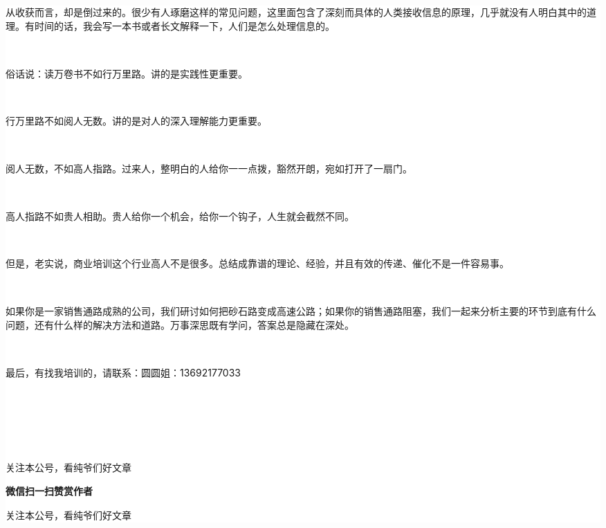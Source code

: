 从收获而言，却是倒过来的。很少有人琢磨这样的常见问题，这里面包含了深刻而具体的人类接收信息的原理，几乎就没有人明白其中的道理。有时间的话，我会写一本书或者长文解释一下，人们是怎么处理信息的。

&nbsp;

俗话说：读万卷书不如行万里路。讲的是实践性更重要。

&nbsp;

行万里路不如阅人无数。讲的是对人的深入理解能力更重要。

&nbsp;

阅人无数，不如高人指路。过来人，整明白的人给你一一点拨，豁然开朗，宛如打开了一扇门。

&nbsp;

高人指路不如贵人相助。贵人给你一个机会，给你一个钩子，人生就会截然不同。

&nbsp;

但是，老实说，商业培训这个行业高人不是很多。总结成靠谱的理论、经验，并且有效的传递、催化不是一件容易事。

&nbsp;

如果你是一家销售通路成熟的公司，我们研讨如何把砂石路变成高速公路；如果你的销售通路阻塞，我们一起来分析主要的环节到底有什么问题，还有什么样的解决方法和道路。万事深思既有学问，答案总是隐藏在深处。

&nbsp;

最后，有找我培训的，请联系：圆圆姐：13692177033

&nbsp;

&nbsp;

&nbsp;



关注本公号，看纯爷们好文章


**微信扫一扫赞赏作者**






关注本公号，看纯爷们好文章








